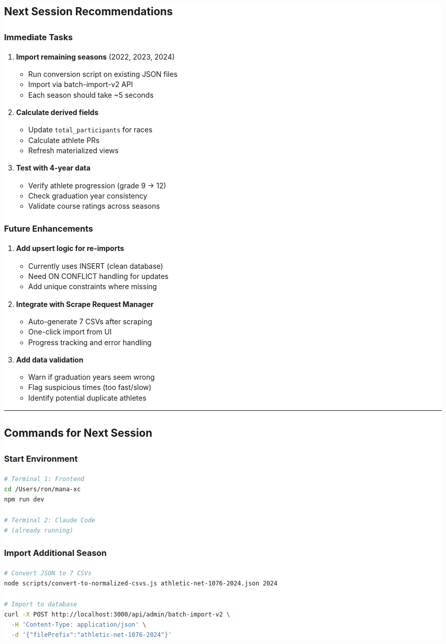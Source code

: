 
## Next Session Recommendations

### Immediate Tasks
1. **Import remaining seasons** (2022, 2023, 2024)
   - Run conversion script on existing JSON files
   - Import via batch-import-v2 API
   - Each season should take ~5 seconds

2. **Calculate derived fields**
   - Update `total_participants` for races
   - Calculate athlete PRs
   - Refresh materialized views

3. **Test with 4-year data**
   - Verify athlete progression (grade 9 → 12)
   - Check graduation year consistency
   - Validate course ratings across seasons

### Future Enhancements
1. **Add upsert logic for re-imports**
   - Currently uses INSERT (clean database)
   - Need ON CONFLICT handling for updates
   - Add unique constraints where missing

2. **Integrate with Scrape Request Manager**
   - Auto-generate 7 CSVs after scraping
   - One-click import from UI
   - Progress tracking and error handling

3. **Add data validation**
   - Warn if graduation years seem wrong
   - Flag suspicious times (too fast/slow)
   - Identify potential duplicate athletes

---

## Commands for Next Session

### Start Environment
```bash
# Terminal 1: Frontend
cd /Users/ron/mana-xc
npm run dev

# Terminal 2: Claude Code
# (already running)
```

### Import Additional Season
```bash
# Convert JSON to 7 CSVs
node scripts/convert-to-normalized-csvs.js athletic-net-1076-2024.json 2024

# Import to database
curl -X POST http://localhost:3000/api/admin/batch-import-v2 \
  -H 'Content-Type: application/json' \
  -d '{"filePrefix":"athletic-net-1076-2024"}'
```
